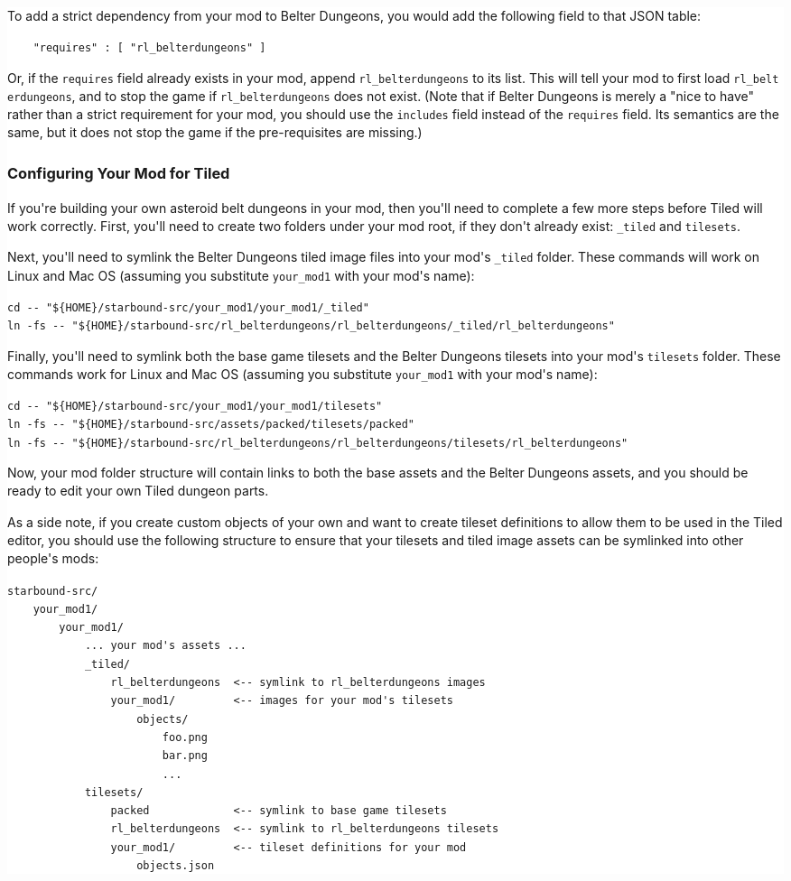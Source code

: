 To add a strict dependency from your mod to Belter Dungeons, you would add the following field to that JSON table:

```
    "requires" : [ "rl_belterdungeons" ]
```

Or, if the `requires` field already exists in your mod, append `rl_belterdungeons` to its list. This will tell your mod to first load `rl_belterdungeons`, and to stop the game if `rl_belterdungeons` does not exist. (Note that if Belter Dungeons is merely a "nice to have" rather than a strict requirement for your mod, you should use the `includes` field instead of the `requires` field. Its semantics are the same, but it does not stop the game if the pre-requisites are missing.)

### Configuring Your Mod for Tiled

If you're building your own asteroid belt dungeons in your mod, then you'll need to complete a few more steps before Tiled will work correctly. First, you'll need to create two folders under your mod root, if they don't already exist: `_tiled` and `tilesets`.

Next, you'll need to symlink the Belter Dungeons tiled image files into your mod's `_tiled` folder. These commands will work on Linux and Mac OS (assuming you substitute `your_mod1` with your mod's name):

```
cd -- "${HOME}/starbound-src/your_mod1/your_mod1/_tiled"
ln -fs -- "${HOME}/starbound-src/rl_belterdungeons/rl_belterdungeons/_tiled/rl_belterdungeons"
```

Finally, you'll need to symlink both the base game tilesets and the Belter Dungeons tilesets into your mod's `tilesets` folder. These commands work for Linux and Mac OS (assuming you substitute `your_mod1` with your mod's name):

```
cd -- "${HOME}/starbound-src/your_mod1/your_mod1/tilesets"
ln -fs -- "${HOME}/starbound-src/assets/packed/tilesets/packed"
ln -fs -- "${HOME}/starbound-src/rl_belterdungeons/rl_belterdungeons/tilesets/rl_belterdungeons"
```

Now, your mod folder structure will contain links to both the base assets and the Belter Dungeons assets, and you should be ready to edit your own Tiled dungeon parts.

As a side note, if you create custom objects of your own and want to create tileset definitions to allow them to be used in the Tiled editor, you should use the following structure to ensure that your tilesets and tiled image assets can be symlinked into other people's mods:

```
starbound-src/
    your_mod1/
        your_mod1/
            ... your mod's assets ...
            _tiled/
                rl_belterdungeons  <-- symlink to rl_belterdungeons images
                your_mod1/         <-- images for your mod's tilesets
                    objects/
                        foo.png
                        bar.png
                        ...
            tilesets/
                packed             <-- symlink to base game tilesets
                rl_belterdungeons  <-- symlink to rl_belterdungeons tilesets
                your_mod1/         <-- tileset definitions for your mod
                    objects.json
```
